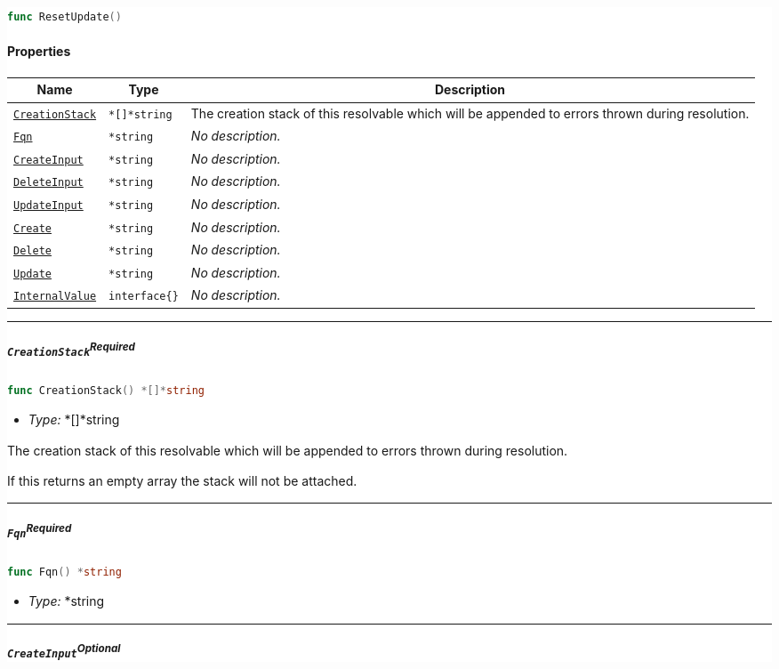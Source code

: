 ```go
func ResetUpdate()
```


#### Properties <a name="Properties" id="Properties"></a>

| **Name** | **Type** | **Description** |
| --- | --- | --- |
| <code><a href="#rhizo-co-terraform-provider-oci.loggingLogSavedSearch.LoggingLogSavedSearchTimeoutsOutputReference.property.creationStack">CreationStack</a></code> | <code>*[]*string</code> | The creation stack of this resolvable which will be appended to errors thrown during resolution. |
| <code><a href="#rhizo-co-terraform-provider-oci.loggingLogSavedSearch.LoggingLogSavedSearchTimeoutsOutputReference.property.fqn">Fqn</a></code> | <code>*string</code> | *No description.* |
| <code><a href="#rhizo-co-terraform-provider-oci.loggingLogSavedSearch.LoggingLogSavedSearchTimeoutsOutputReference.property.createInput">CreateInput</a></code> | <code>*string</code> | *No description.* |
| <code><a href="#rhizo-co-terraform-provider-oci.loggingLogSavedSearch.LoggingLogSavedSearchTimeoutsOutputReference.property.deleteInput">DeleteInput</a></code> | <code>*string</code> | *No description.* |
| <code><a href="#rhizo-co-terraform-provider-oci.loggingLogSavedSearch.LoggingLogSavedSearchTimeoutsOutputReference.property.updateInput">UpdateInput</a></code> | <code>*string</code> | *No description.* |
| <code><a href="#rhizo-co-terraform-provider-oci.loggingLogSavedSearch.LoggingLogSavedSearchTimeoutsOutputReference.property.create">Create</a></code> | <code>*string</code> | *No description.* |
| <code><a href="#rhizo-co-terraform-provider-oci.loggingLogSavedSearch.LoggingLogSavedSearchTimeoutsOutputReference.property.delete">Delete</a></code> | <code>*string</code> | *No description.* |
| <code><a href="#rhizo-co-terraform-provider-oci.loggingLogSavedSearch.LoggingLogSavedSearchTimeoutsOutputReference.property.update">Update</a></code> | <code>*string</code> | *No description.* |
| <code><a href="#rhizo-co-terraform-provider-oci.loggingLogSavedSearch.LoggingLogSavedSearchTimeoutsOutputReference.property.internalValue">InternalValue</a></code> | <code>interface{}</code> | *No description.* |

---

##### `CreationStack`<sup>Required</sup> <a name="CreationStack" id="rhizo-co-terraform-provider-oci.loggingLogSavedSearch.LoggingLogSavedSearchTimeoutsOutputReference.property.creationStack"></a>

```go
func CreationStack() *[]*string
```

- *Type:* *[]*string

The creation stack of this resolvable which will be appended to errors thrown during resolution.

If this returns an empty array the stack will not be attached.

---

##### `Fqn`<sup>Required</sup> <a name="Fqn" id="rhizo-co-terraform-provider-oci.loggingLogSavedSearch.LoggingLogSavedSearchTimeoutsOutputReference.property.fqn"></a>

```go
func Fqn() *string
```

- *Type:* *string

---

##### `CreateInput`<sup>Optional</sup> <a name="CreateInput" id="rhizo-co-terraform-provider-oci.loggingLogSavedSearch.LoggingLogSavedSearchTimeoutsOutputReference.property.createInput"></a>
